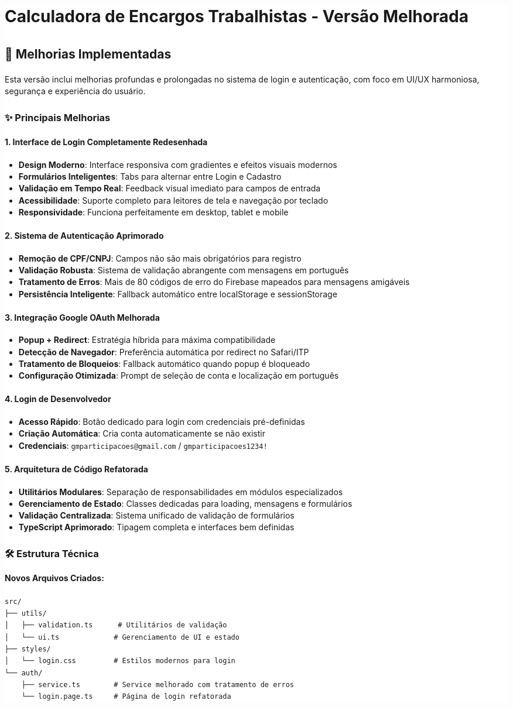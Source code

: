 # Calculadora de Encargos Trabalhistas - Versão Melhorada

## 🚀 Melhorias Implementadas

Esta versão inclui melhorias profundas e prolongadas no sistema de login e autenticação, com foco em UI/UX harmoniosa, segurança e experiência do usuário.

### ✨ Principais Melhorias

#### 1. **Interface de Login Completamente Redesenhada**
- **Design Moderno**: Interface responsiva com gradientes e efeitos visuais modernos
- **Formulários Inteligentes**: Tabs para alternar entre Login e Cadastro
- **Validação em Tempo Real**: Feedback visual imediato para campos de entrada
- **Acessibilidade**: Suporte completo para leitores de tela e navegação por teclado
- **Responsividade**: Funciona perfeitamente em desktop, tablet e mobile

#### 2. **Sistema de Autenticação Aprimorado**
- **Remoção de CPF/CNPJ**: Campos não são mais obrigatórios para registro
- **Validação Robusta**: Sistema de validação abrangente com mensagens em português
- **Tratamento de Erros**: Mais de 80 códigos de erro do Firebase mapeados para mensagens amigáveis
- **Persistência Inteligente**: Fallback automático entre localStorage e sessionStorage

#### 3. **Integração Google OAuth Melhorada**
- **Popup + Redirect**: Estratégia híbrida para máxima compatibilidade
- **Detecção de Navegador**: Preferência automática por redirect no Safari/ITP
- **Tratamento de Bloqueios**: Fallback automático quando popup é bloqueado
- **Configuração Otimizada**: Prompt de seleção de conta e localização em português

#### 4. **Login de Desenvolvedor**
- **Acesso Rápido**: Botão dedicado para login com credenciais pré-definidas
- **Criação Automática**: Cria conta automaticamente se não existir
- **Credenciais**: `gmparticipacoes@gmail.com` / `gmparticipacoes1234!`

#### 5. **Arquitetura de Código Refatorada**
- **Utilitários Modulares**: Separação de responsabilidades em módulos especializados
- **Gerenciamento de Estado**: Classes dedicadas para loading, mensagens e formulários
- **Validação Centralizada**: Sistema unificado de validação de formulários
- **TypeScript Aprimorado**: Tipagem completa e interfaces bem definidas

### 🛠️ Estrutura Técnica

#### Novos Arquivos Criados:
```
src/
├── utils/
│   ├── validation.ts      # Utilitários de validação
│   └── ui.ts             # Gerenciamento de UI e estado
├── styles/
│   └── login.css         # Estilos modernos para login
└── auth/
    ├── service.ts        # Service melhorado com tratamento de erros
    └── login.page.ts     # Página de login refatorada
```
